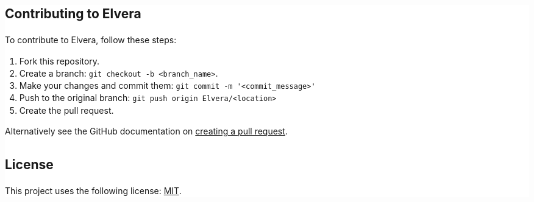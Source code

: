 ## Contributing to Elvera

To contribute to Elvera, follow these steps:

1. Fork this repository.
2. Create a branch: `git checkout -b <branch_name>`.
3. Make your changes and commit them: `git commit -m '<commit_message>'`
4. Push to the original branch: `git push origin Elvera/<location>`
5. Create the pull request.

Alternatively see the GitHub documentation on [creating a pull request](https://help.github.com/en/github/collaborating-with-issues-and-pull-requests/creating-a-pull-request).

## License

This project uses the following license: [MIT](LICENSE).
